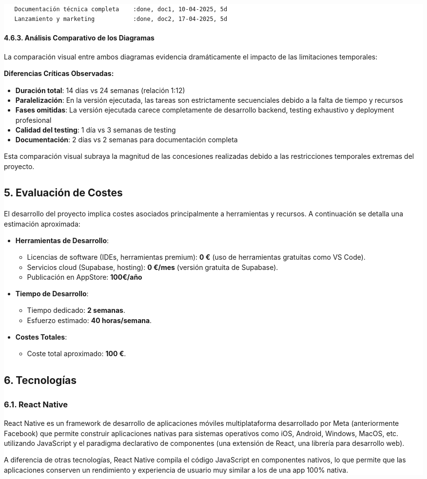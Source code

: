 ```mermaid
   Documentación técnica completa    :done, doc1, 10-04-2025, 5d
   Lanzamiento y marketing           :done, doc2, 17-04-2025, 5d
```

#### 4.6.3. Análisis Comparativo de los Diagramas

La comparación visual entre ambos diagramas evidencia dramáticamente el impacto de las limitaciones temporales:

**Diferencias Críticas Observadas:**

- **Duración total**: 14 días vs 24 semanas (relación 1:12)
- **Paralelización**: En la versión ejecutada, las tareas son estrictamente secuenciales debido a la falta de tiempo y recursos
- **Fases omitidas**: La versión ejecutada carece completamente de desarrollo backend, testing exhaustivo y deployment profesional
- **Calidad del testing**: 1 día vs 3 semanas de testing
- **Documentación**: 2 días vs 2 semanas para documentación completa

Esta comparación visual subraya la magnitud de las concesiones realizadas debido a las restricciones temporales extremas del proyecto.

## 5. Evaluación de Costes

El desarrollo del proyecto implica costes asociados principalmente a herramientas y recursos. A continuación se detalla una estimación aproximada:

- **Herramientas de Desarrollo**:

  - Licencias de software (IDEs, herramientas premium): **0 €** (uso de herramientas gratuitas como VS Code).
  - Servicios cloud (Supabase, hosting): **0 €/mes** (versión gratuita de Supabase).
  - Publicación en AppStore: **100€/año**

- **Tiempo de Desarrollo**:

  - Tiempo dedicado: **2 semanas**.
  - Esfuerzo estimado: **40 horas/semana**.

- **Costes Totales**:
  - Coste total aproximado: **100 €**.

## 6. Tecnologías

### 6.1. React Native

React Native es un framework de desarrollo de aplicaciones móviles multiplataforma desarrollado por Meta (anteriormente Facebook) que permite construir aplicaciones nativas para sistemas operativos como iOS, Android, Windows, MacOS, etc. utilizando JavaScript y el paradigma declarativo de componentes (una extensión de React, una librería para desarrollo web).

A diferencia de otras tecnologías, React Native compila el código JavaScript en componentes nativos, lo que permite que las aplicaciones conserven un rendimiento y experiencia de usuario muy similar a los de una app 100% nativa.
